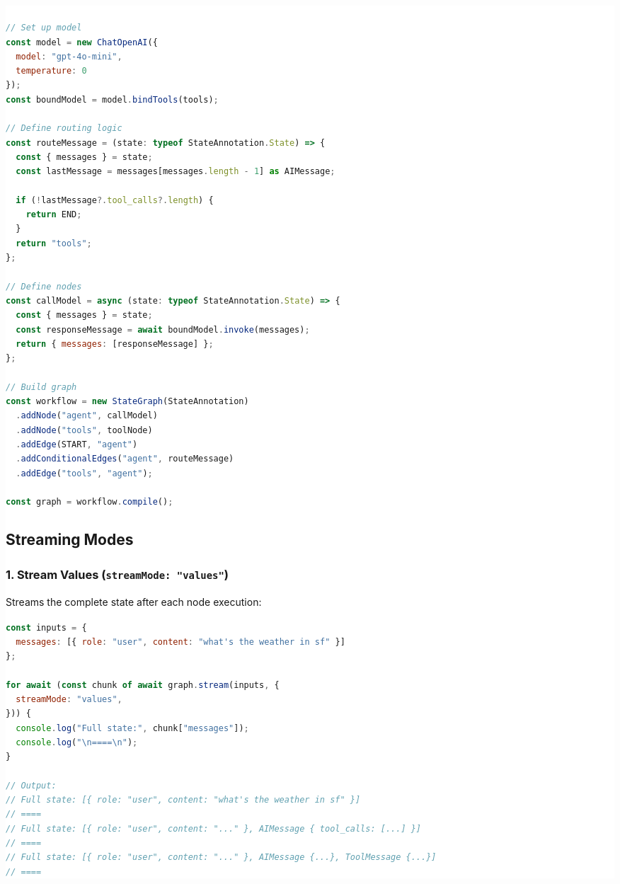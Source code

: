 ```javascript

// Set up model
const model = new ChatOpenAI({ 
  model: "gpt-4o-mini",
  temperature: 0 
});
const boundModel = model.bindTools(tools);

// Define routing logic
const routeMessage = (state: typeof StateAnnotation.State) => {
  const { messages } = state;
  const lastMessage = messages[messages.length - 1] as AIMessage;
  
  if (!lastMessage?.tool_calls?.length) {
    return END;
  }
  return "tools";
};

// Define nodes
const callModel = async (state: typeof StateAnnotation.State) => {
  const { messages } = state;
  const responseMessage = await boundModel.invoke(messages);
  return { messages: [responseMessage] };
};

// Build graph
const workflow = new StateGraph(StateAnnotation)
  .addNode("agent", callModel)
  .addNode("tools", toolNode)
  .addEdge(START, "agent")
  .addConditionalEdges("agent", routeMessage)
  .addEdge("tools", "agent");

const graph = workflow.compile();
```

## Streaming Modes

### 1. Stream Values (`streamMode: "values"`)

Streams the complete state after each node execution:

```javascript
const inputs = { 
  messages: [{ role: "user", content: "what's the weather in sf" }] 
};

for await (const chunk of await graph.stream(inputs, {
  streamMode: "values",
})) {
  console.log("Full state:", chunk["messages"]);
  console.log("\n====\n");
}

// Output:
// Full state: [{ role: "user", content: "what's the weather in sf" }]
// ====
// Full state: [{ role: "user", content: "..." }, AIMessage { tool_calls: [...] }]
// ====
// Full state: [{ role: "user", content: "..." }, AIMessage {...}, ToolMessage {...}]
// ====
```
